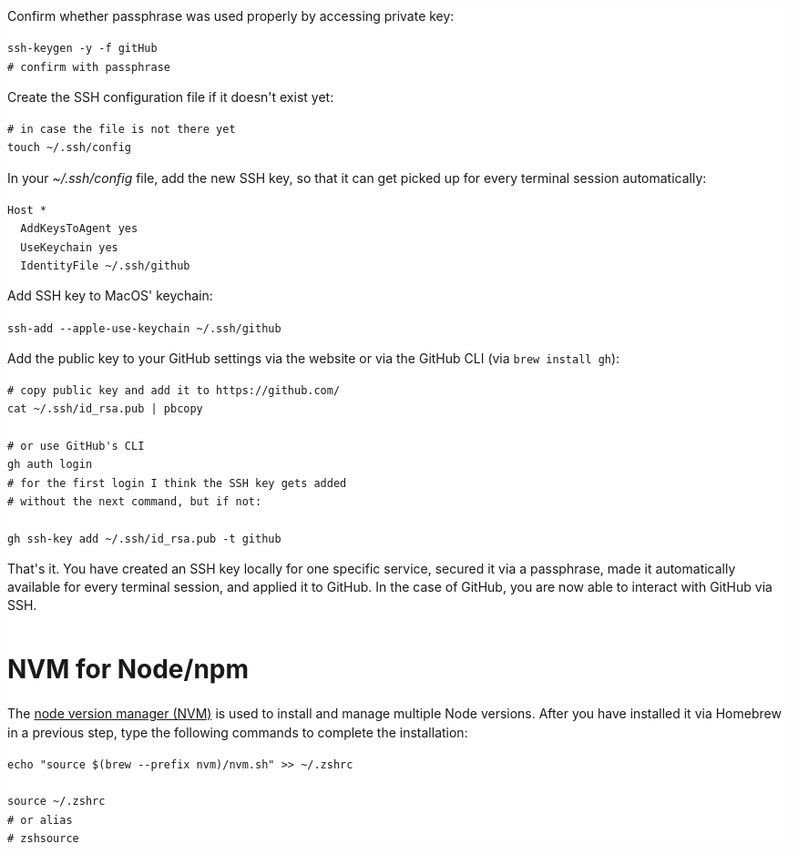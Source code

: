 Confirm whether passphrase was used properly by accessing private key:

```text
ssh-keygen -y -f gitHub
# confirm with passphrase
```

Create the SSH configuration file if it doesn't exist yet:

```text
# in case the file is not there yet
touch ~/.ssh/config
```

In your _~/.ssh/config_ file, add the new SSH key, so that it can get picked up for every terminal session automatically:

```text
Host *
  AddKeysToAgent yes
  UseKeychain yes
  IdentityFile ~/.ssh/github
```

Add SSH key to MacOS' keychain:

```text
ssh-add --apple-use-keychain ~/.ssh/github
```

Add the public key to your GitHub settings via the website or via the GitHub CLI (via `brew install gh`):

```text
# copy public key and add it to https://github.com/
cat ~/.ssh/id_rsa.pub | pbcopy

# or use GitHub's CLI
gh auth login
# for the first login I think the SSH key gets added
# without the next command, but if not:

gh ssh-key add ~/.ssh/id_rsa.pub -t github
```

That's it. You have created an SSH key locally for one specific service, secured it via a passphrase, made it automatically available for every terminal session, and applied it to GitHub. In the case of GitHub, you are now able to interact with GitHub via SSH.

# NVM for Node/npm

The [node version manager (NVM)](https://github.com/nvm-sh/nvm) is used to install and manage multiple Node versions. After you have installed it via Homebrew in a previous step, type the following commands to complete the installation:

```text
echo "source $(brew --prefix nvm)/nvm.sh" >> ~/.zshrc

source ~/.zshrc
# or alias
# zshsource
```
